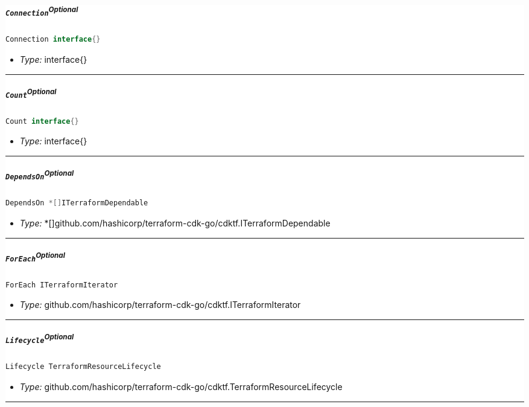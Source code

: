 
##### `Connection`<sup>Optional</sup> <a name="Connection" id="rhizo-co-terraform-provider-lacework.alertChannelAwsS3.AlertChannelAwsS3Config.property.connection"></a>

```go
Connection interface{}
```

- *Type:* interface{}

---

##### `Count`<sup>Optional</sup> <a name="Count" id="rhizo-co-terraform-provider-lacework.alertChannelAwsS3.AlertChannelAwsS3Config.property.count"></a>

```go
Count interface{}
```

- *Type:* interface{}

---

##### `DependsOn`<sup>Optional</sup> <a name="DependsOn" id="rhizo-co-terraform-provider-lacework.alertChannelAwsS3.AlertChannelAwsS3Config.property.dependsOn"></a>

```go
DependsOn *[]ITerraformDependable
```

- *Type:* *[]github.com/hashicorp/terraform-cdk-go/cdktf.ITerraformDependable

---

##### `ForEach`<sup>Optional</sup> <a name="ForEach" id="rhizo-co-terraform-provider-lacework.alertChannelAwsS3.AlertChannelAwsS3Config.property.forEach"></a>

```go
ForEach ITerraformIterator
```

- *Type:* github.com/hashicorp/terraform-cdk-go/cdktf.ITerraformIterator

---

##### `Lifecycle`<sup>Optional</sup> <a name="Lifecycle" id="rhizo-co-terraform-provider-lacework.alertChannelAwsS3.AlertChannelAwsS3Config.property.lifecycle"></a>

```go
Lifecycle TerraformResourceLifecycle
```

- *Type:* github.com/hashicorp/terraform-cdk-go/cdktf.TerraformResourceLifecycle

---
